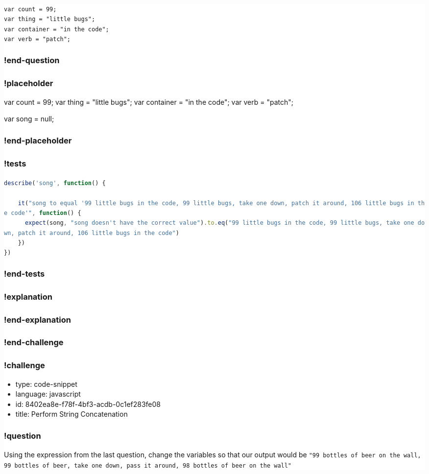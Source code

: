 ```
var count = 99;
var thing = "little bugs";
var container = "in the code";
var verb = "patch";
```

### !end-question

### !placeholder

var count = 99;
var thing = "little bugs";
var container = "in the code";
var verb = "patch";

var song = null;

### !end-placeholder

### !tests

```js
describe('song', function() {

    it("song to equal '99 little bugs in the code, 99 little bugs, take one down, patch it around, 106 little bugs in the code'", function() {
      expect(song, "song doesn't have the correct value").to.eq("99 little bugs in the code, 99 little bugs, take one down, patch it around, 106 little bugs in the code")
    })
})
```
### !end-tests

### !explanation

### !end-explanation

### !end-challenge

### !challenge

* type: code-snippet
* language: javascript
* id: 8402ea8e-f78f-4bf3-acdb-0c1ef283fe08
* title: Perform String Concatenation

### !question

Using the expression from the last question, change the variables so that our output would be `"99 bottles of beer on the wall, 99 bottles of beer, take one down, pass it around, 98 bottles of beer on the wall"`
